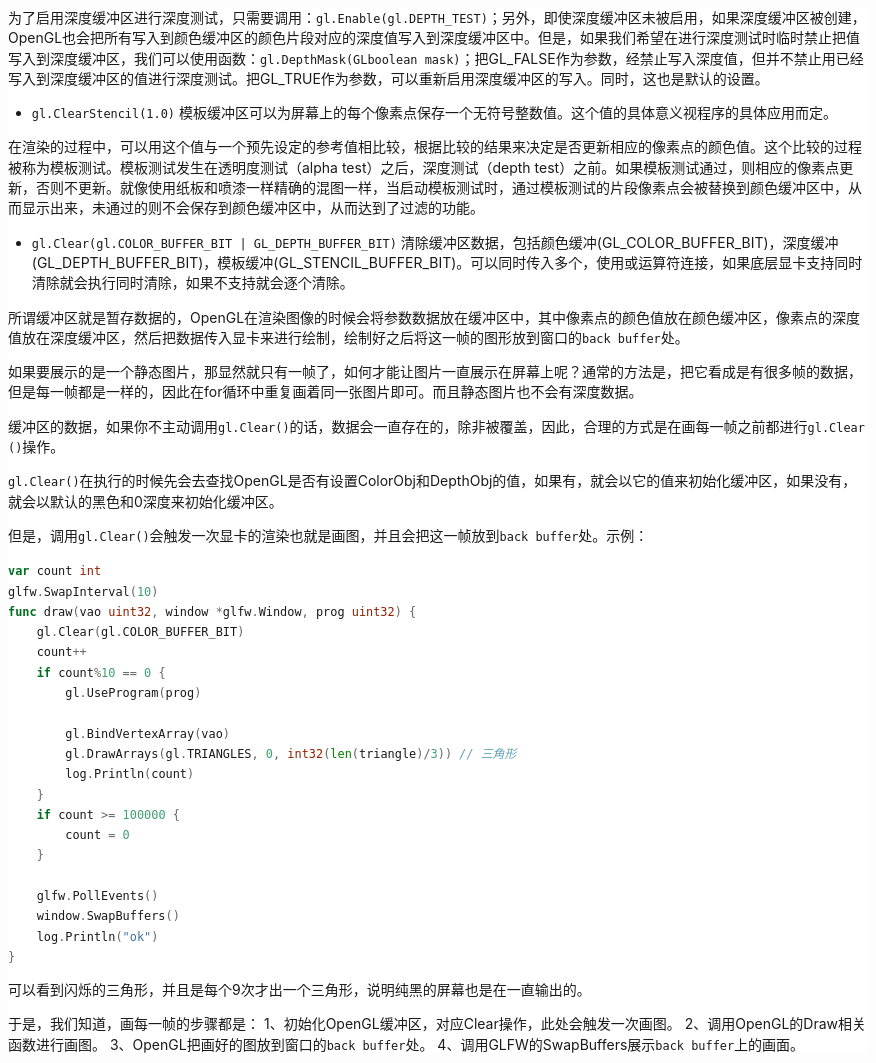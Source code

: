 为了启用深度缓冲区进行深度测试，只需要调用：`gl.Enable(gl.DEPTH_TEST)`；另外，即使深度缓冲区未被启用，如果深度缓冲区被创建，OpenGL也会把所有写入到颜色缓冲区的颜色片段对应的深度值写入到深度缓冲区中。但是，如果我们希望在进行深度测试时临时禁止把值写入到深度缓冲区，我们可以使用函数：`gl.DepthMask(GLboolean mask)`；把GL_FALSE作为参数，经禁止写入深度值，但并不禁止用已经写入到深度缓冲区的值进行深度测试。把GL_TRUE作为参数，可以重新启用深度缓冲区的写入。同时，这也是默认的设置。

- `gl.ClearStencil(1.0)`
模板缓冲区可以为屏幕上的每个像素点保存一个无符号整数值。这个值的具体意义视程序的具体应用而定。

在渲染的过程中，可以用这个值与一个预先设定的参考值相比较，根据比较的结果来决定是否更新相应的像素点的颜色值。这个比较的过程被称为模板测试。模板测试发生在透明度测试（alpha test）之后，深度测试（depth test）之前。如果模板测试通过，则相应的像素点更新，否则不更新。就像使用纸板和喷漆一样精确的混图一样，当启动模板测试时，通过模板测试的片段像素点会被替换到颜色缓冲区中，从而显示出来，未通过的则不会保存到颜色缓冲区中，从而达到了过滤的功能。

- `gl.Clear(gl.COLOR_BUFFER_BIT | GL_DEPTH_BUFFER_BIT)`
清除缓冲区数据，包括颜色缓冲(GL_COLOR_BUFFER_BIT)，深度缓冲(GL_DEPTH_BUFFER_BIT)，模板缓冲(GL_STENCIL_BUFFER_BIT)。可以同时传入多个，使用或运算符连接，如果底层显卡支持同时清除就会执行同时清除，如果不支持就会逐个清除。

所谓缓冲区就是暂存数据的，OpenGL在渲染图像的时候会将参数数据放在缓冲区中，其中像素点的颜色值放在颜色缓冲区，像素点的深度值放在深度缓冲区，然后把数据传入显卡来进行绘制，绘制好之后将这一帧的图形放到窗口的`back buffer`处。

如果要展示的是一个静态图片，那显然就只有一帧了，如何才能让图片一直展示在屏幕上呢？通常的方法是，把它看成是有很多帧的数据，但是每一帧都是一样的，因此在for循环中重复画着同一张图片即可。而且静态图片也不会有深度数据。

缓冲区的数据，如果你不主动调用`gl.Clear()`的话，数据会一直存在的，除非被覆盖，因此，合理的方式是在画每一帧之前都进行`gl.Clear()`操作。

`gl.Clear()`在执行的时候先会去查找OpenGL是否有设置ColorObj和DepthObj的值，如果有，就会以它的值来初始化缓冲区，如果没有，就会以默认的黑色和0深度来初始化缓冲区。

但是，调用`gl.Clear()`会触发一次显卡的渲染也就是画图，并且会把这一帧放到`back buffer`处。示例：
```go
var count int
glfw.SwapInterval(10)
func draw(vao uint32, window *glfw.Window, prog uint32) {
	gl.Clear(gl.COLOR_BUFFER_BIT)
	count++
	if count%10 == 0 {
		gl.UseProgram(prog)

		gl.BindVertexArray(vao)
		gl.DrawArrays(gl.TRIANGLES, 0, int32(len(triangle)/3)) // 三角形
		log.Println(count)
	}
	if count >= 100000 {
		count = 0
	}

	glfw.PollEvents()
	window.SwapBuffers()
    log.Println("ok")
}
```
可以看到闪烁的三角形，并且是每个9次才出一个三角形，说明纯黑的屏幕也是在一直输出的。

于是，我们知道，画每一帧的步骤都是：
1、初始化OpenGL缓冲区，对应Clear操作，此处会触发一次画图。
2、调用OpenGL的Draw相关函数进行画图。
3、OpenGL把画好的图放到窗口的`back buffer`处。
4、调用GLFW的SwapBuffers展示`back buffer`上的画面。
